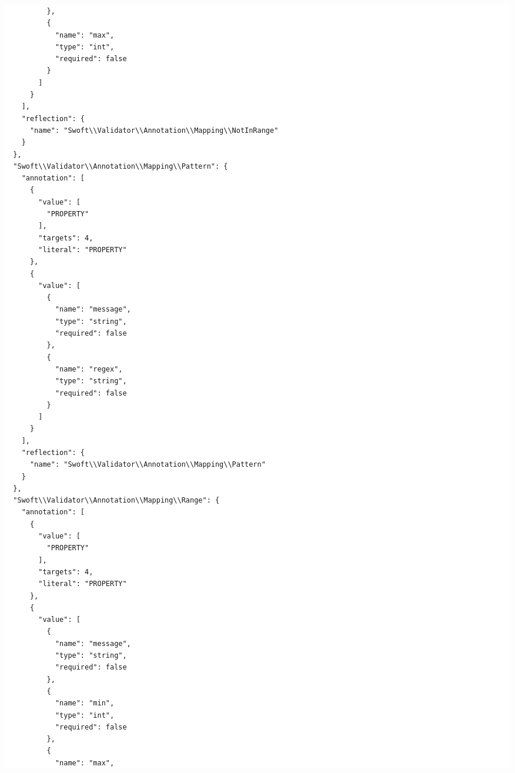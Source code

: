               },
              {
                "name": "max",
                "type": "int",
                "required": false
              }
            ]
          }
        ],
        "reflection": {
          "name": "Swoft\\Validator\\Annotation\\Mapping\\NotInRange"
        }
      },
      "Swoft\\Validator\\Annotation\\Mapping\\Pattern": {
        "annotation": [
          {
            "value": [
              "PROPERTY"
            ],
            "targets": 4,
            "literal": "PROPERTY"
          },
          {
            "value": [
              {
                "name": "message",
                "type": "string",
                "required": false
              },
              {
                "name": "regex",
                "type": "string",
                "required": false
              }
            ]
          }
        ],
        "reflection": {
          "name": "Swoft\\Validator\\Annotation\\Mapping\\Pattern"
        }
      },
      "Swoft\\Validator\\Annotation\\Mapping\\Range": {
        "annotation": [
          {
            "value": [
              "PROPERTY"
            ],
            "targets": 4,
            "literal": "PROPERTY"
          },
          {
            "value": [
              {
                "name": "message",
                "type": "string",
                "required": false
              },
              {
                "name": "min",
                "type": "int",
                "required": false
              },
              {
                "name": "max",